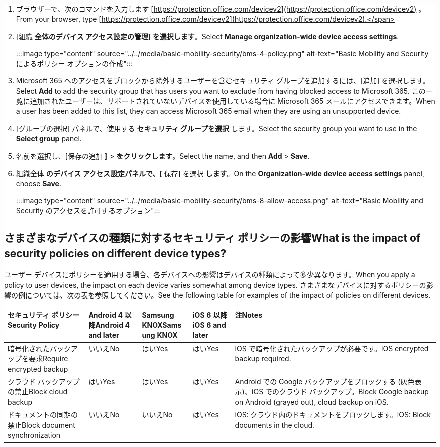 1. <span data-ttu-id="8e7c3-170">ブラウザーで、次のコマンドを入力します [https://protection.office.com/devicev2](https://protection.office.com/devicev2) 。</span><span class="sxs-lookup"><span data-stu-id="8e7c3-170">From your browser, type [https://protection.office.com/devicev2](https://protection.office.com/devicev2).</span></span>

2. <span data-ttu-id="8e7c3-171">[組織 **全体のデバイス アクセス設定の管理] を選択します**。</span><span class="sxs-lookup"><span data-stu-id="8e7c3-171">Select **Manage organization-wide device access settings**.</span></span>

   :::image type="content" source="../../media/basic-mobility-security/bms-4-policy.png" alt-text="Basic Mobility and Security によるポリシー オプションの作成":::

3. <span data-ttu-id="8e7c3-173">Microsoft  365 へのアクセスをブロックから除外するユーザーを含むセキュリティ グループを追加するには、[追加] を選択します。</span><span class="sxs-lookup"><span data-stu-id="8e7c3-173">Select **Add** to add the security group that has users you want to exclude from having blocked access to Microsoft 365.</span></span> <span data-ttu-id="8e7c3-174">この一覧に追加されたユーザーは、サポートされていないデバイスを使用している場合に Microsoft 365 メールにアクセスできます。</span><span class="sxs-lookup"><span data-stu-id="8e7c3-174">When a user has been added to this list, they can access Microsoft 365 email when they are using an unsupported device.</span></span>

4. <span data-ttu-id="8e7c3-175">[グループの選択] パネルで、使用する **セキュリティ グループを選択** します。</span><span class="sxs-lookup"><span data-stu-id="8e7c3-175">Select the security group you want to use in the **Select group** panel.</span></span>

5. <span data-ttu-id="8e7c3-176">名前を選択し、[保存の追加 **]**  >  **をクリックします**。</span><span class="sxs-lookup"><span data-stu-id="8e7c3-176">Select the name, and then **Add** > **Save**.</span></span>

6. <span data-ttu-id="8e7c3-177">組織全体 **のデバイス アクセス設定パネルで、[** 保存] を選択 **します**。</span><span class="sxs-lookup"><span data-stu-id="8e7c3-177">On the **Organization-wide device access settings** panel, choose **Save**.</span></span>

   :::image type="content" source="../../media/basic-mobility-security/bms-8-allow-access.png" alt-text="Basic Mobility and Security のアクセスを許可するオプション":::

## <a name="what-is-the-impact-of-security-policies-on-different-device-types"></a><span data-ttu-id="8e7c3-179">さまざまなデバイスの種類に対するセキュリティ ポリシーの影響</span><span class="sxs-lookup"><span data-stu-id="8e7c3-179">What is the impact of security policies on different device types?</span></span>

<span data-ttu-id="8e7c3-180">ユーザー デバイスにポリシーを適用する場合、各デバイスへの影響はデバイスの種類によって多少異なります。</span><span class="sxs-lookup"><span data-stu-id="8e7c3-180">When you apply a policy to user devices, the impact on each device varies somewhat among device types.</span></span> <span data-ttu-id="8e7c3-181">さまざまなデバイスに対するポリシーの影響の例については、次の表を参照してください。</span><span class="sxs-lookup"><span data-stu-id="8e7c3-181">See the following table for examples of the impact of policies on different devices.</span></span>

|<span data-ttu-id="8e7c3-182">**セキュリティ ポリシー**</span><span class="sxs-lookup"><span data-stu-id="8e7c3-182">**Security Policy**</span></span>|<span data-ttu-id="8e7c3-183">**Android 4 以降**</span><span class="sxs-lookup"><span data-stu-id="8e7c3-183">**Android 4 and later**</span></span>|<span data-ttu-id="8e7c3-184">**Samsung KNOX**</span><span class="sxs-lookup"><span data-stu-id="8e7c3-184">**Samsung KNOX**</span></span>|<span data-ttu-id="8e7c3-185">**iOS 6 以降**</span><span class="sxs-lookup"><span data-stu-id="8e7c3-185">**iOS 6 and later**</span></span>|<span data-ttu-id="8e7c3-186">**注**</span><span class="sxs-lookup"><span data-stu-id="8e7c3-186">**Notes**</span></span>|
|:-----|:-----|:-----|:-----|:-----|
|<span data-ttu-id="8e7c3-187">暗号化されたバックアップを要求</span><span class="sxs-lookup"><span data-stu-id="8e7c3-187">Require encrypted backup</span></span>|<span data-ttu-id="8e7c3-188">いいえ</span><span class="sxs-lookup"><span data-stu-id="8e7c3-188">No</span></span>|<span data-ttu-id="8e7c3-189">はい</span><span class="sxs-lookup"><span data-stu-id="8e7c3-189">Yes</span></span>|<span data-ttu-id="8e7c3-190">はい</span><span class="sxs-lookup"><span data-stu-id="8e7c3-190">Yes</span></span>|<span data-ttu-id="8e7c3-191">iOS で暗号化されたバックアップが必要です。</span><span class="sxs-lookup"><span data-stu-id="8e7c3-191">iOS encrypted backup required.</span></span>|
|<span data-ttu-id="8e7c3-192">クラウド バックアップの禁止</span><span class="sxs-lookup"><span data-stu-id="8e7c3-192">Block cloud backup</span></span>|<span data-ttu-id="8e7c3-193">はい</span><span class="sxs-lookup"><span data-stu-id="8e7c3-193">Yes</span></span>|<span data-ttu-id="8e7c3-194">はい</span><span class="sxs-lookup"><span data-stu-id="8e7c3-194">Yes</span></span>|<span data-ttu-id="8e7c3-195">はい</span><span class="sxs-lookup"><span data-stu-id="8e7c3-195">Yes</span></span>|<span data-ttu-id="8e7c3-196">Android での Google バックアップをブロックする (灰色表示)、iOS でのクラウド バックアップ。</span><span class="sxs-lookup"><span data-stu-id="8e7c3-196">Block Google backup on Android (grayed out), cloud backup on iOS.</span></span>|
|<span data-ttu-id="8e7c3-197">ドキュメントの同期の禁止</span><span class="sxs-lookup"><span data-stu-id="8e7c3-197">Block document synchronization</span></span>|<span data-ttu-id="8e7c3-198">いいえ</span><span class="sxs-lookup"><span data-stu-id="8e7c3-198">No</span></span>|<span data-ttu-id="8e7c3-199">いいえ</span><span class="sxs-lookup"><span data-stu-id="8e7c3-199">No</span></span>|<span data-ttu-id="8e7c3-200">はい</span><span class="sxs-lookup"><span data-stu-id="8e7c3-200">Yes</span></span>|<span data-ttu-id="8e7c3-201">iOS: クラウド内のドキュメントをブロックします。</span><span class="sxs-lookup"><span data-stu-id="8e7c3-201">iOS: Block documents in the cloud.</span></span>|